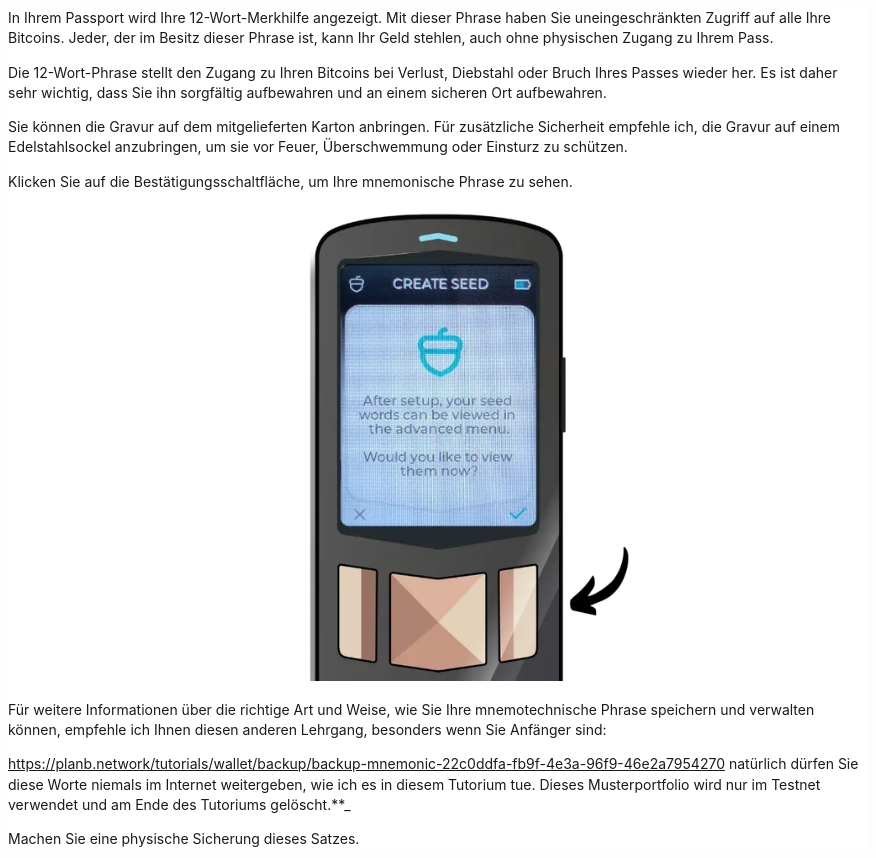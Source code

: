 In Ihrem Passport wird Ihre 12-Wort-Merkhilfe angezeigt. Mit dieser Phrase haben Sie uneingeschränkten Zugriff auf alle Ihre Bitcoins. Jeder, der im Besitz dieser Phrase ist, kann Ihr Geld stehlen, auch ohne physischen Zugang zu Ihrem Pass.

Die 12-Wort-Phrase stellt den Zugang zu Ihren Bitcoins bei Verlust, Diebstahl oder Bruch Ihres Passes wieder her. Es ist daher sehr wichtig, dass Sie ihn sorgfältig aufbewahren und an einem sicheren Ort aufbewahren.

Sie können die Gravur auf dem mitgelieferten Karton anbringen. Für zusätzliche Sicherheit empfehle ich, die Gravur auf einem Edelstahlsockel anzubringen, um sie vor Feuer, Überschwemmung oder Einsturz zu schützen.

Klicken Sie auf die Bestätigungsschaltfläche, um Ihre mnemonische Phrase zu sehen.

![Image](assets/fr/34.webp)

Für weitere Informationen über die richtige Art und Weise, wie Sie Ihre mnemotechnische Phrase speichern und verwalten können, empfehle ich Ihnen diesen anderen Lehrgang, besonders wenn Sie Anfänger sind:

https://planb.network/tutorials/wallet/backup/backup-mnemonic-22c0ddfa-fb9f-4e3a-96f9-46e2a7954270
natürlich dürfen Sie diese Worte niemals im Internet weitergeben, wie ich es in diesem Tutorium tue. Dieses Musterportfolio wird nur im Testnet verwendet und am Ende des Tutoriums gelöscht.**_

Machen Sie eine physische Sicherung dieses Satzes.
